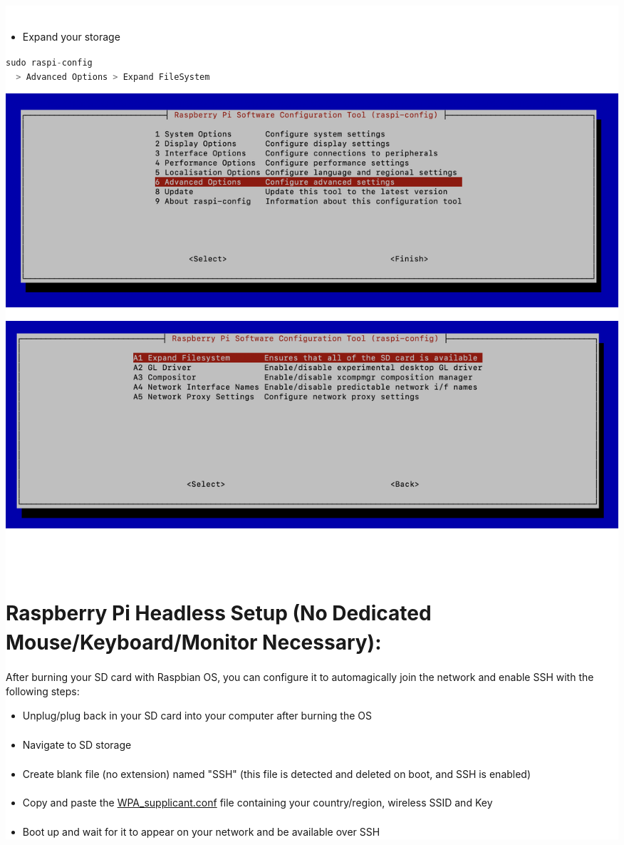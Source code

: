 <br/>

- Expand your storage
```python
sudo raspi-config
  > Advanced Options > Expand FileSystem
```

![](/assets/img/SoilSensor/Disk1.png)

![](/assets/img/SoilSensor/Disk2.png)

<br/><br/>

# Raspberry Pi Headless Setup (No Dedicated Mouse/Keyboard/Monitor Necessary):
After burning your SD card with Raspbian OS, you can configure it to automagically join the network and enable SSH with the following steps: 
- Unplug/plug back in your SD card into your computer after burning the OS
<br/><br/>
- Navigate to SD storage
<br/><br/>
- Create blank file (no extension) named "SSH" (this file is detected and deleted on boot, and SSH is enabled)
<br/><br/>
- Copy and paste the [WPA_supplicant.conf](https://github.com/EEN421/Sentinel-Integrated-RPI-Soil-Sensor/blob/Main/Code/wpa_supplicant.conf) file containing your country/region, wireless SSID and Key 
<br/><br/>
- Boot up and wait for it to appear on your network and be available over SSH
